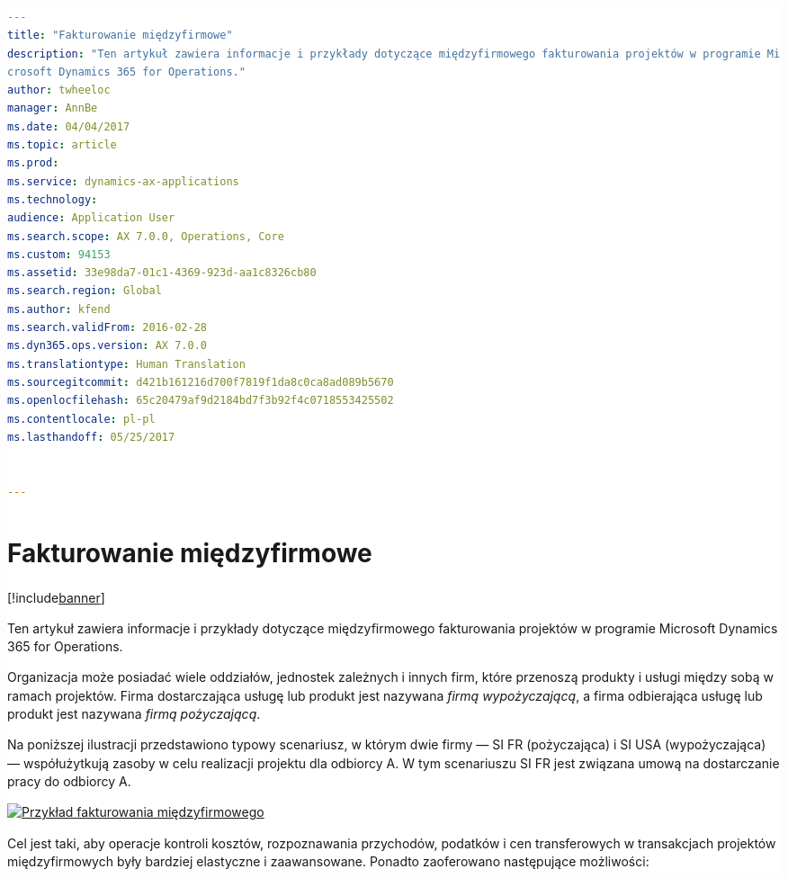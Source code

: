 ```yaml
---
title: "Fakturowanie międzyfirmowe"
description: "Ten artykuł zawiera informacje i przykłady dotyczące międzyfirmowego fakturowania projektów w programie Microsoft Dynamics 365 for Operations."
author: twheeloc
manager: AnnBe
ms.date: 04/04/2017
ms.topic: article
ms.prod: 
ms.service: dynamics-ax-applications
ms.technology: 
audience: Application User
ms.search.scope: AX 7.0.0, Operations, Core
ms.custom: 94153
ms.assetid: 33e98da7-01c1-4369-923d-aa1c8326cb80
ms.search.region: Global
ms.author: kfend
ms.search.validFrom: 2016-02-28
ms.dyn365.ops.version: AX 7.0.0
ms.translationtype: Human Translation
ms.sourcegitcommit: d421b161216d700f7819f1da8c0ca8ad089b5670
ms.openlocfilehash: 65c20479af9d2184bd7f3b92f4c0718553425502
ms.contentlocale: pl-pl
ms.lasthandoff: 05/25/2017


---
```


# <a name="intercompany-invoicing"></a>Fakturowanie międzyfirmowe

[!include[banner](../includes/banner.md)]


Ten artykuł zawiera informacje i przykłady dotyczące międzyfirmowego fakturowania projektów w programie Microsoft Dynamics 365 for Operations.

Organizacja może posiadać wiele oddziałów, jednostek zależnych i innych firm, które przenoszą produkty i usługi między sobą w ramach projektów. Firma dostarczająca usługę lub produkt jest nazywana *firmą wypożyczającą*, a firma odbierająca usługę lub produkt jest nazywana *firmą pożyczającą*. 

Na poniższej ilustracji przedstawiono typowy scenariusz, w którym dwie firmy — SI FR (pożyczająca) i SI USA (wypożyczająca) — współużytkują zasoby w celu realizacji projektu dla odbiorcy A. W tym scenariuszu SI FR jest związana umową na dostarczanie pracy do odbiorcy A. 

[![Przykład fakturowania międzyfirmowego](./media/interco.invoicing-01.jpg)](./media/interco.invoicing-01.jpg) 

Cel jest taki, aby operacje kontroli kosztów, rozpoznawania przychodów, podatków i cen transferowych w transakcjach projektów międzyfirmowych były bardziej elastyczne i zaawansowane. Ponadto zaoferowano następujące możliwości:
